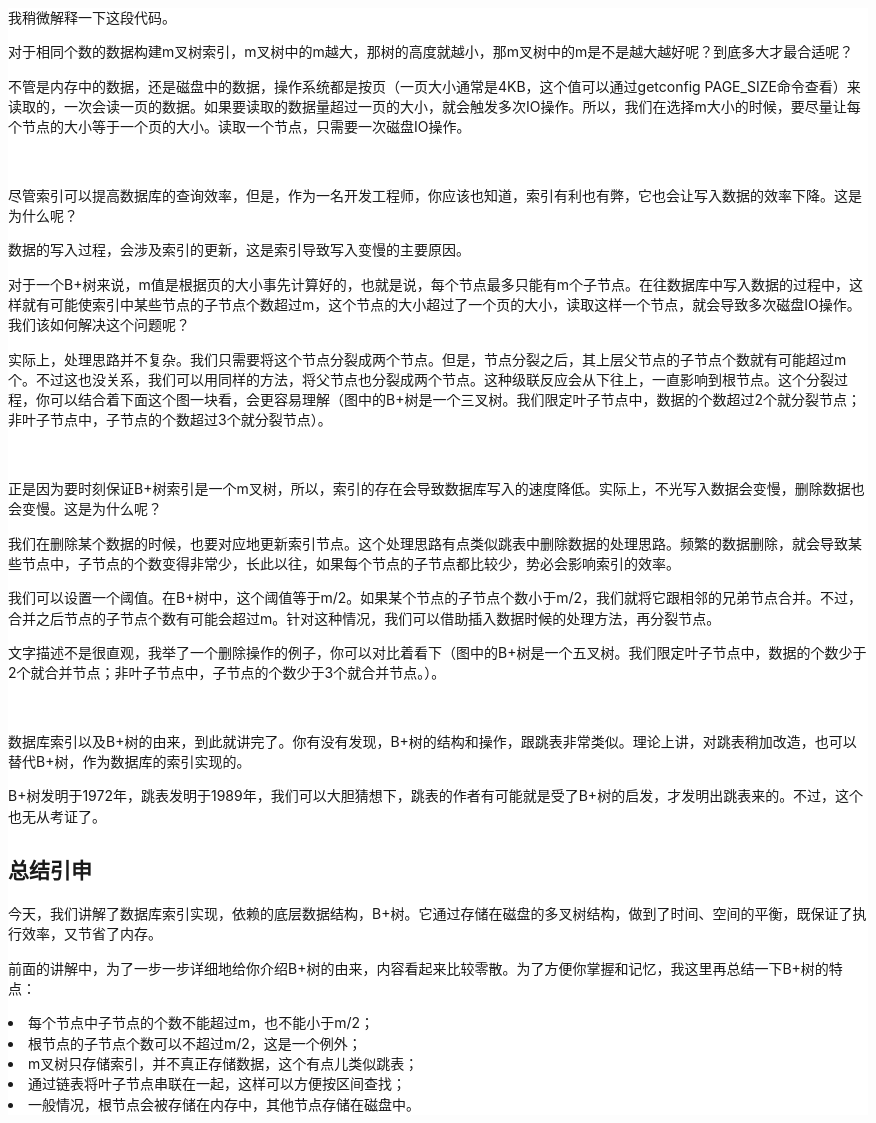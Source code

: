 我稍微解释一下这段代码。

对于相同个数的数据构建m叉树索引，m叉树中的m越大，那树的高度就越小，那m叉树中的m是不是越大越好呢？到底多大才最合适呢？

不管是内存中的数据，还是磁盘中的数据，操作系统都是按页（一页大小通常是4KB，这个值可以通过getconfig PAGE_SIZE命令查看）来读取的，一次会读一页的数据。如果要读取的数据量超过一页的大小，就会触发多次IO操作。所以，我们在选择m大小的时候，要尽量让每个节点的大小等于一个页的大小。读取一个节点，只需要一次磁盘IO操作。

<img src="https://static001.geekbang.org/resource/image/ea/30/ea4472fd7bb7fa948532c8c8ba334430.jpg" alt="">

尽管索引可以提高数据库的查询效率，但是，作为一名开发工程师，你应该也知道，索引有利也有弊，它也会让写入数据的效率下降。这是为什么呢？

数据的写入过程，会涉及索引的更新，这是索引导致写入变慢的主要原因。

对于一个B+树来说，m值是根据页的大小事先计算好的，也就是说，每个节点最多只能有m个子节点。在往数据库中写入数据的过程中，这样就有可能使索引中某些节点的子节点个数超过m，这个节点的大小超过了一个页的大小，读取这样一个节点，就会导致多次磁盘IO操作。我们该如何解决这个问题呢？

实际上，处理思路并不复杂。我们只需要将这个节点分裂成两个节点。但是，节点分裂之后，其上层父节点的子节点个数就有可能超过m个。不过这也没关系，我们可以用同样的方法，将父节点也分裂成两个节点。这种级联反应会从下往上，一直影响到根节点。这个分裂过程，你可以结合着下面这个图一块看，会更容易理解（图中的B+树是一个三叉树。我们限定叶子节点中，数据的个数超过2个就分裂节点；非叶子节点中，子节点的个数超过3个就分裂节点）。

<img src="https://static001.geekbang.org/resource/image/18/e0/1800bc80e1e05b32a042ff6873e6c2e0.jpg" alt="">

正是因为要时刻保证B+树索引是一个m叉树，所以，索引的存在会导致数据库写入的速度降低。实际上，不光写入数据会变慢，删除数据也会变慢。这是为什么呢？

我们在删除某个数据的时候，也要对应地更新索引节点。这个处理思路有点类似跳表中删除数据的处理思路。频繁的数据删除，就会导致某些节点中，子节点的个数变得非常少，长此以往，如果每个节点的子节点都比较少，势必会影响索引的效率。

我们可以设置一个阈值。在B+树中，这个阈值等于m/2。如果某个节点的子节点个数小于m/2，我们就将它跟相邻的兄弟节点合并。不过，合并之后节点的子节点个数有可能会超过m。针对这种情况，我们可以借助插入数据时候的处理方法，再分裂节点。

文字描述不是很直观，我举了一个删除操作的例子，你可以对比着看下（图中的B+树是一个五叉树。我们限定叶子节点中，数据的个数少于2个就合并节点；非叶子节点中，子节点的个数少于3个就合并节点。）。

<img src="https://static001.geekbang.org/resource/image/17/18/1730e34450dad29f062e76536622c918.jpg" alt="">

数据库索引以及B+树的由来，到此就讲完了。你有没有发现，B+树的结构和操作，跟跳表非常类似。理论上讲，对跳表稍加改造，也可以替代B+树，作为数据库的索引实现的。

B+树发明于1972年，跳表发明于1989年，我们可以大胆猜想下，跳表的作者有可能就是受了B+树的启发，才发明出跳表来的。不过，这个也无从考证了。

## 总结引申

今天，我们讲解了数据库索引实现，依赖的底层数据结构，B+树。它通过存储在磁盘的多叉树结构，做到了时间、空间的平衡，既保证了执行效率，又节省了内存。

前面的讲解中，为了一步一步详细地给你介绍B+树的由来，内容看起来比较零散。为了方便你掌握和记忆，我这里再总结一下B+树的特点：

<li>
每个节点中子节点的个数不能超过m，也不能小于m/2；
</li>
<li>
根节点的子节点个数可以不超过m/2，这是一个例外；
</li>
<li>
m叉树只存储索引，并不真正存储数据，这个有点儿类似跳表；
</li>
<li>
通过链表将叶子节点串联在一起，这样可以方便按区间查找；
</li>
<li>
一般情况，根节点会被存储在内存中，其他节点存储在磁盘中。
</li>
